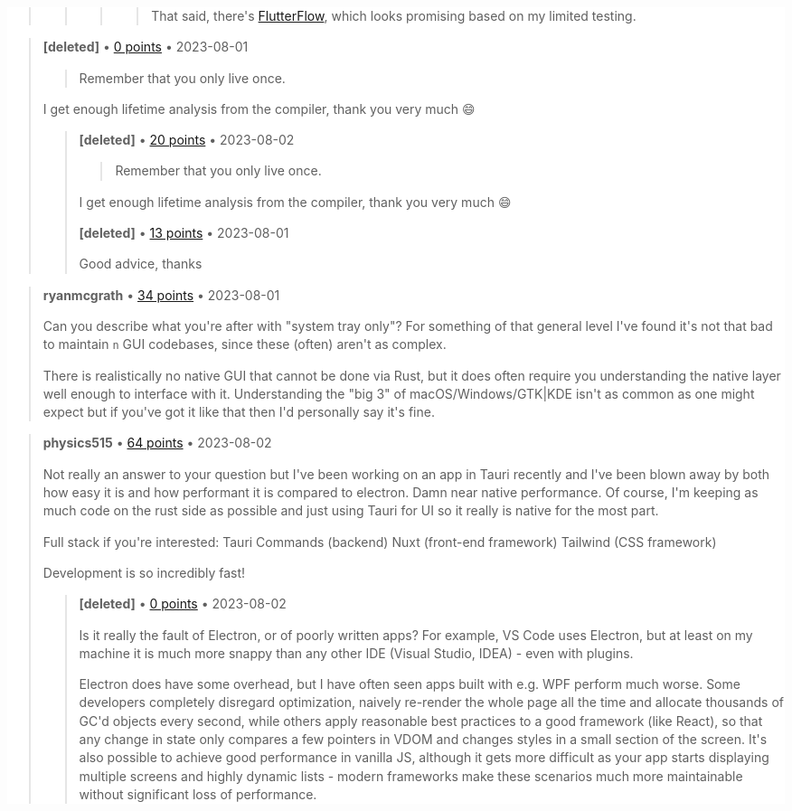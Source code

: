 > > > > That said, there's [FlutterFlow](https://flutterflow.io/), which looks promising based on my limited testing.

> **\[deleted\]** • [0 points](https://reddit.com/) • 2023-08-01
> 
> > Remember that you only live once.
> 
> I get enough lifetime analysis from the compiler, thank you very much 😄
> 
> > **\[deleted\]** • [20 points](https://reddit.com/r/rust/comments/15fqzp5/comment/juhv2ks/) • 2023-08-02
> > 
> > > Remember that you only live once.
> > 
> > I get enough lifetime analysis from the compiler, thank you very much 😄
> > 
> > **\[deleted\]** • [13 points](https://reddit.com/r/rust/comments/15fqzp5/comment/juesbbg/) • 2023-08-01
> > 
> > Good advice, thanks

> **ryanmcgrath** • [34 points](https://reddit.com/r/rust/comments/15fqzp5/comment/juepew8/) • 2023-08-01
> 
> Can you describe what you're after with "system tray only"? For something of that general level I've found it's not that bad to maintain `n` GUI codebases, since these (often) aren't as complex.
> 
> There is realistically no native GUI that cannot be done via Rust, but it does often require you understanding the native layer well enough to interface with it. Understanding the "big 3" of macOS/Windows/GTK|KDE isn't as common as one might expect but if you've got it like that then I'd personally say it's fine.

> **physics515** • [64 points](https://reddit.com/r/rust/comments/15fqzp5/comment/jufg1k5/) • 2023-08-02
> 
> Not really an answer to your question but I've been working on an app in Tauri recently and I've been blown away by both how easy it is and how performant it is compared to electron. Damn near native performance. Of course, I'm keeping as much code on the rust side as possible and just using Tauri for UI so it really is native for the most part.
> 
> Full stack if you're interested: Tauri Commands (backend) Nuxt (front-end framework) Tailwind (CSS framework)
> 
> Development is so incredibly fast!
> 
> > **\[deleted\]** • [0 points](https://reddit.com/) • 2023-08-02
> > 
> > Is it really the fault of Electron, or of poorly written apps? For example, VS Code uses Electron, but at least on my machine it is much more snappy than any other IDE (Visual Studio, IDEA) - even with plugins.
> > 
> > Electron does have some overhead, but I have often seen apps built with e.g. WPF perform much worse. Some developers completely disregard optimization, naively re-render the whole page all the time and allocate thousands of GC'd objects every second, while others apply reasonable best practices to a good framework (like React), so that any change in state only compares a few pointers in VDOM and changes styles in a small section of the screen. It's also possible to achieve good performance in vanilla JS, although it gets more difficult as your app starts displaying multiple screens and highly dynamic lists - modern frameworks make these scenarios much more maintainable without significant loss of performance.
> > 